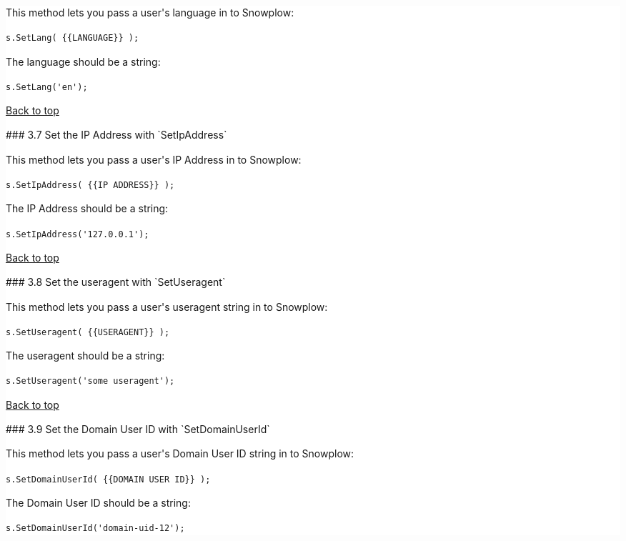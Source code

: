 This method lets you pass a user's language in to Snowplow:

```golang
s.SetLang( {{LANGUAGE}} );
```

The language should be a string:

```golang
s.SetLang('en');
```

[Back to top](#top)

<a name="set-ip" />
### 3.7 Set the IP Address with `SetIpAddress`

This method lets you pass a user's IP Address in to Snowplow:

```golang
s.SetIpAddress( {{IP ADDRESS}} );
```

The IP Address should be a string:

```golang
s.SetIpAddress('127.0.0.1');
```

[Back to top](#top)

<a name="set-useraganet" />
### 3.8 Set the useragent with `SetUseragent`

This method lets you pass a user's useragent string in to Snowplow:

```golang
s.SetUseragent( {{USERAGENT}} );
```

The useragent should be a string:

```golang
s.SetUseragent('some useragent');
```

[Back to top](#top)

<a name="set-domain" />
### 3.9 Set the Domain User ID with `SetDomainUserId`

This method lets you pass a user's Domain User ID string in to Snowplow:

```golang
s.SetDomainUserId( {{DOMAIN USER ID}} );
```

The Domain User ID should be a string:

```golang
s.SetDomainUserId('domain-uid-12');
```
